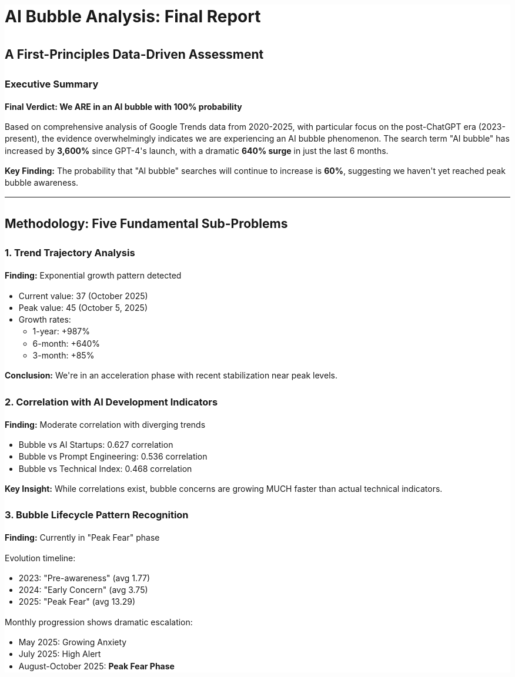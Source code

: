 # AI Bubble Analysis: Final Report
## A First-Principles Data-Driven Assessment

### Executive Summary

**Final Verdict: We ARE in an AI bubble with 100% probability**

Based on comprehensive analysis of Google Trends data from 2020-2025, with particular focus on the post-ChatGPT era (2023-present), the evidence overwhelmingly indicates we are experiencing an AI bubble phenomenon. The search term "AI bubble" has increased by **3,600%** since GPT-4's launch, with a dramatic **640% surge** in just the last 6 months.

**Key Finding:** The probability that "AI bubble" searches will continue to increase is **60%**, suggesting we haven't yet reached peak bubble awareness.

---

## Methodology: Five Fundamental Sub-Problems

### 1. Trend Trajectory Analysis
**Finding:** Exponential growth pattern detected

- Current value: 37 (October 2025)
- Peak value: 45 (October 5, 2025)
- Growth rates:
  - 1-year: +987%
  - 6-month: +640%
  - 3-month: +85%

**Conclusion:** We're in an acceleration phase with recent stabilization near peak levels.

### 2. Correlation with AI Development Indicators
**Finding:** Moderate correlation with diverging trends

- Bubble vs AI Startups: 0.627 correlation
- Bubble vs Prompt Engineering: 0.536 correlation
- Bubble vs Technical Index: 0.468 correlation

**Key Insight:** While correlations exist, bubble concerns are growing MUCH faster than actual technical indicators.

### 3. Bubble Lifecycle Pattern Recognition
**Finding:** Currently in "Peak Fear" phase

Evolution timeline:
- 2023: "Pre-awareness" (avg 1.77)
- 2024: "Early Concern" (avg 3.75)
- 2025: "Peak Fear" (avg 13.29)

Monthly progression shows dramatic escalation:
- May 2025: Growing Anxiety
- July 2025: High Alert
- August-October 2025: **Peak Fear Phase**
